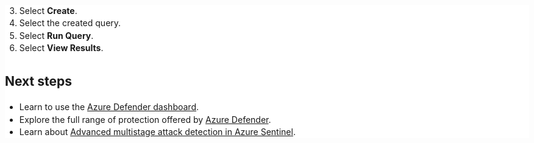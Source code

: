 3. Select **Create**.
4. Select the created query.
5. Select **Run Query**.
6. Select **View Results**.

## Next steps

- Learn to use the [Azure Defender dashboard](../security-center/azure-defender-dashboard.md).
- Explore the full range of protection offered by [Azure Defender](../security-center/azure-defender.md).
- Learn about [Advanced multistage attack detection in Azure Sentinel](../azure-monitor/learn/quick-create-workspace.md).
